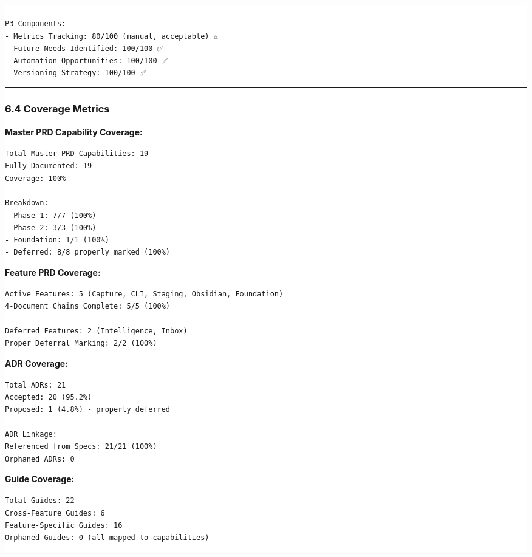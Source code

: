 ```

P3 Components:
- Metrics Tracking: 80/100 (manual, acceptable) ⚠️
- Future Needs Identified: 100/100 ✅
- Automation Opportunities: 100/100 ✅
- Versioning Strategy: 100/100 ✅
```

---

### 6.4 Coverage Metrics

**Master PRD Capability Coverage:**
```
Total Master PRD Capabilities: 19
Fully Documented: 19
Coverage: 100%

Breakdown:
- Phase 1: 7/7 (100%)
- Phase 2: 3/3 (100%)
- Foundation: 1/1 (100%)
- Deferred: 8/8 properly marked (100%)
```

**Feature PRD Coverage:**
```
Active Features: 5 (Capture, CLI, Staging, Obsidian, Foundation)
4-Document Chains Complete: 5/5 (100%)

Deferred Features: 2 (Intelligence, Inbox)
Proper Deferral Marking: 2/2 (100%)
```

**ADR Coverage:**
```
Total ADRs: 21
Accepted: 20 (95.2%)
Proposed: 1 (4.8%) - properly deferred

ADR Linkage:
Referenced from Specs: 21/21 (100%)
Orphaned ADRs: 0
```

**Guide Coverage:**
```
Total Guides: 22
Cross-Feature Guides: 6
Feature-Specific Guides: 16
Orphaned Guides: 0 (all mapped to capabilities)
```

---
